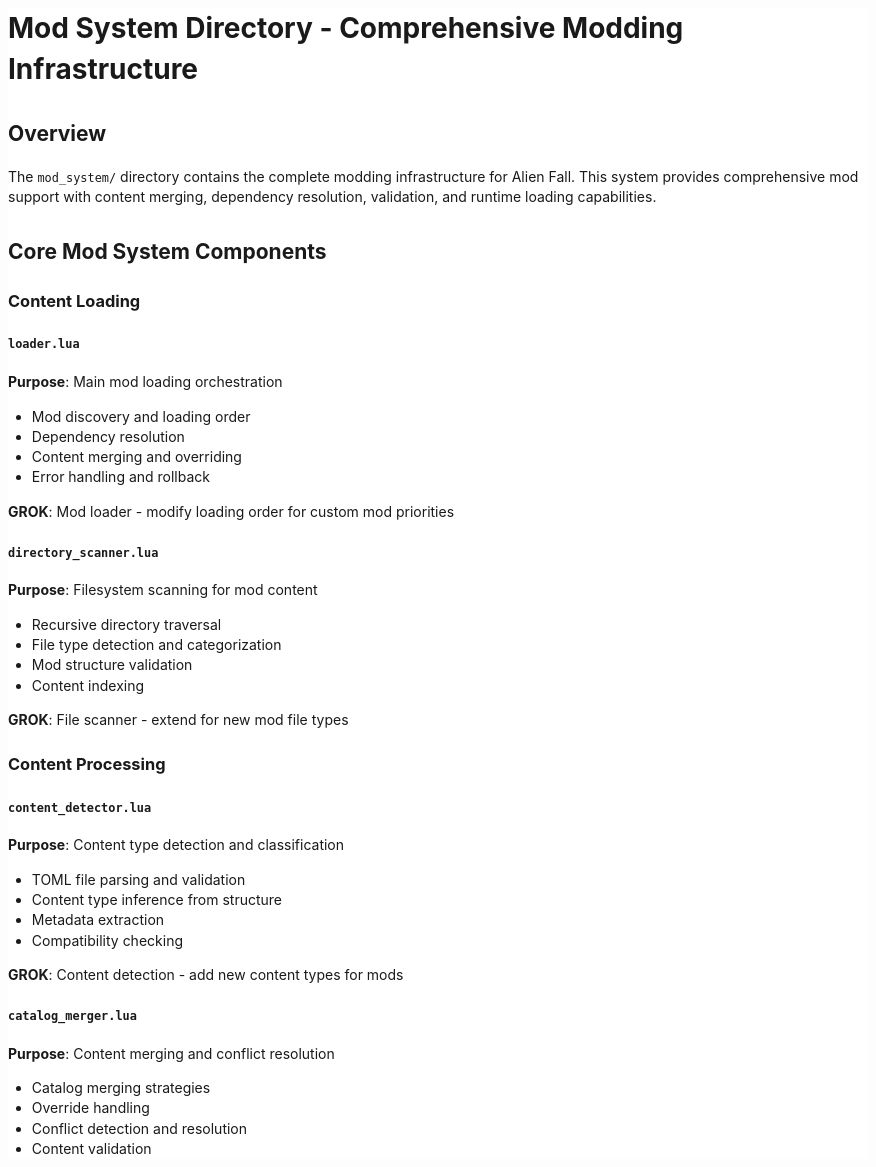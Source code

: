 # Mod System Directory - Comprehensive Modding Infrastructure

## Overview

The `mod_system/` directory contains the complete modding infrastructure for Alien Fall. This system provides comprehensive mod support with content merging, dependency resolution, validation, and runtime loading capabilities.

## Core Mod System Components

### Content Loading

#### `loader.lua`

**Purpose**: Main mod loading orchestration

- Mod discovery and loading order
- Dependency resolution
- Content merging and overriding
- Error handling and rollback

**GROK**: Mod loader - modify loading order for custom mod priorities

#### `directory_scanner.lua`

**Purpose**: Filesystem scanning for mod content

- Recursive directory traversal
- File type detection and categorization
- Mod structure validation
- Content indexing

**GROK**: File scanner - extend for new mod file types

### Content Processing

#### `content_detector.lua`

**Purpose**: Content type detection and classification

- TOML file parsing and validation
- Content type inference from structure
- Metadata extraction
- Compatibility checking

**GROK**: Content detection - add new content types for mods

#### `catalog_merger.lua`

**Purpose**: Content merging and conflict resolution

- Catalog merging strategies
- Override handling
- Conflict detection and resolution
- Content validation
